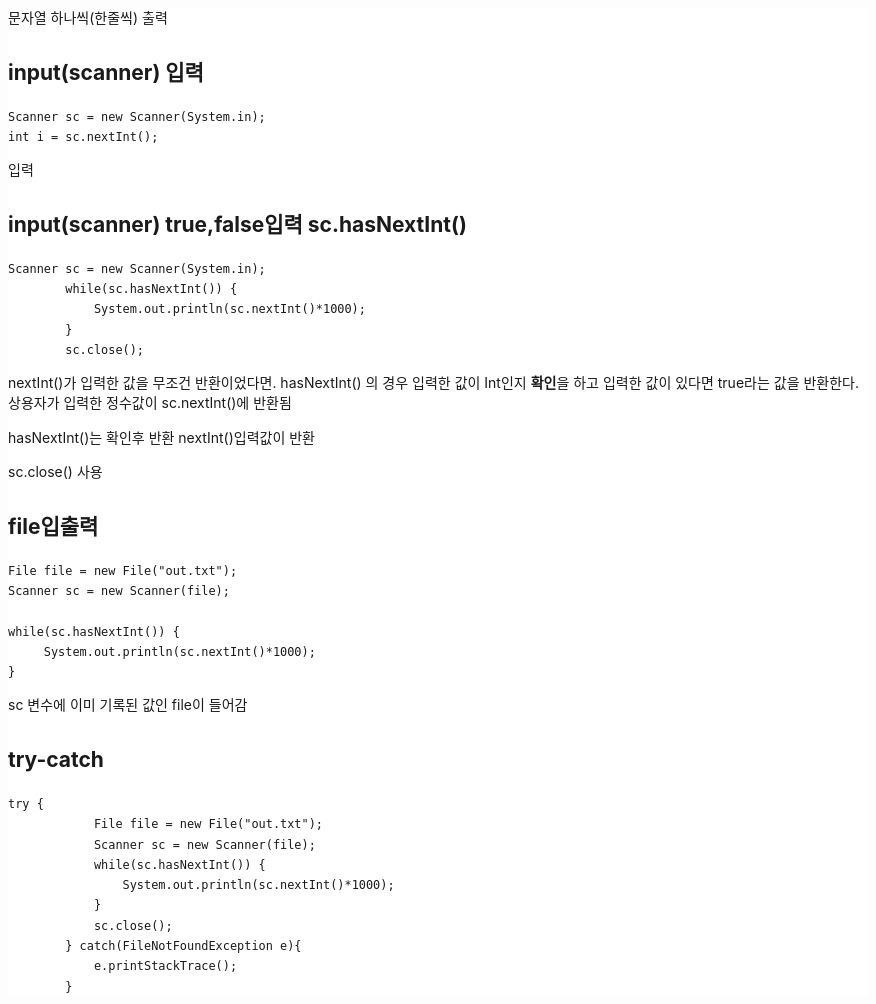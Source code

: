문자열 하나씩(한줄씩) 출력



## input(scanner) 입력

```
Scanner sc = new Scanner(System.in);
int i = sc.nextInt();
```

입력



## input(scanner) true,false입력 sc.hasNextInt()

```
Scanner sc = new Scanner(System.in);
        while(sc.hasNextInt()) {
            System.out.println(sc.nextInt()*1000); 
        }
        sc.close();
```

nextInt()가 입력한 값을 무조건 반환이었다면.
hasNextInt() 의 경우 입력한 값이 Int인지 **확인**을 하고 입력한 값이 있다면 true라는 값을 반환한다. 상용자가 입력한 정수값이 sc.nextInt()에 반환됨

hasNextInt()는 확인후 반환 nextInt()입력값이 반환

 sc.close() 사용



## file입출력

```
File file = new File("out.txt");
Scanner sc = new Scanner(file);

while(sc.hasNextInt()) {
     System.out.println(sc.nextInt()*1000); 
}
```

sc 변수에 이미 기록된 값인 file이 들어감



## try-catch

```
try {
            File file = new File("out.txt");
            Scanner sc = new Scanner(file);
            while(sc.hasNextInt()) {
                System.out.println(sc.nextInt()*1000); 
            }
            sc.close();
        } catch(FileNotFoundException e){
            e.printStackTrace();
        }
```
